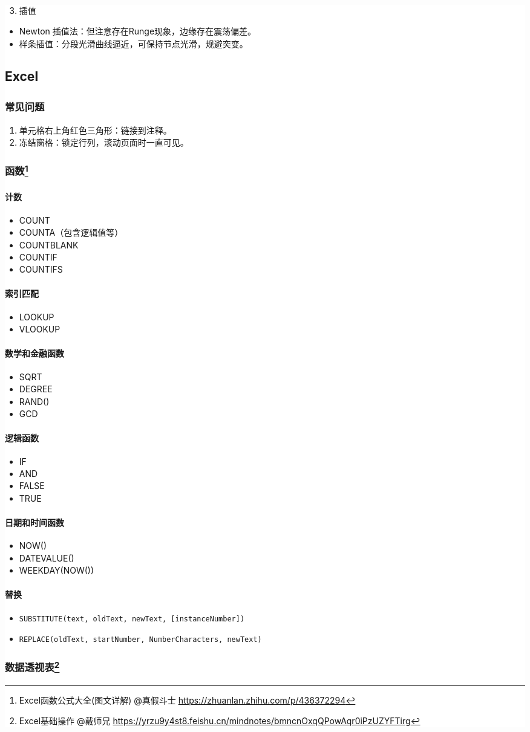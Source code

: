 3. 插值
  - Newton 插值法：但注意存在Runge现象，边缘存在震荡偏差。
  - 样条插值：分段光滑曲线逼近，可保持节点光滑，规避突变。

[^6]: 缺失值的处理（数学建模-数据预处理） @数学建模BOOM https://zhuanlan.zhihu.com/p/402497542

## Excel

### 常见问题

1. 单元格右上角红色三角形：链接到注释。
2. 冻结窗格：锁定行列，滚动页面时一直可见。


### 函数[^7]

[^7]: Excel函数公式大全(图文详解) @真假斗士 https://zhuanlan.zhihu.com/p/436372294

#### 计数
- COUNT
- COUNTA（包含逻辑值等）
- COUNTBLANK
- COUNTIF
- COUNTIFS

#### 索引匹配
- LOOKUP
- VLOOKUP

#### 数学和金融函数
- SQRT
- DEGREE
- RAND()
- GCD

#### 逻辑函数
- IF
- AND
- FALSE
- TRUE

#### 日期和时间函数
- NOW()
- DATEVALUE()
- WEEKDAY(NOW())

#### 替换
- `SUBSTITUTE(text, oldText, newText, [instanceNumber])`

- `REPLACE(oldText, startNumber, NumberCharacters, newText)`

### 数据透视表[^8]


[^8]: Excel基础操作 @戴师兄 https://yrzu9y4st8.feishu.cn/mindnotes/bmncnOxqQPowAqr0iPzUZYFTirg



[^1]: 大数据基础 @知乎用户MuDbXQ https://zhuanlan.zhihu.com/p/84554633
[^2]: 大数据(big data)：基础概念 @刘博 https://zhuanlan.zhihu.com/p/33619503
[^3]: 一文给小白讲清数据治理 @POINT小数点数据 https://zhuanlan.zhihu.com/p/388520475
[^4]: 什么是数据仓库？它和数据库的区别是什么？看这一篇就够了 @麦聪软件首席架构 https://zhuanlan.zhihu.com/p/433495465
[^5]: 【基础】大数据技术栈介绍 @法映 https://zhuanlan.zhihu.com/p/138352849
[^9]: Tableau数据可视化与仪表盘搭建 @戴师兄 https://yrzu9y4st8.feishu.cn/mindnotes/bmncnQCbk8yr68s4eBikgB06Awd
[^10]: Tableau常见面试题和答案合集：求职面试必备 https://www.lsbin.com/15371.html
[^13]: 最强最全面的数仓建设规范指南 @五分钟学大数据 https://yuanmore.blog.csdn.net/article/details/121265222
[^4]: 生命周期管理矩阵 https://img-blog.csdnimg.cn/img_convert/d07f7d6509938865ac596bfcfcbee826.png
[^11]: https://www.bilibili.com/video/BV1yY411b72x/?vd_source=e81e93bc6892fd0d7e19b265d26a2b3a
[^12]: 尚硅谷物流数仓笔记（数仓基础知识） @橘生淮南 https://zhuanlan.zhihu.com/p/647035072